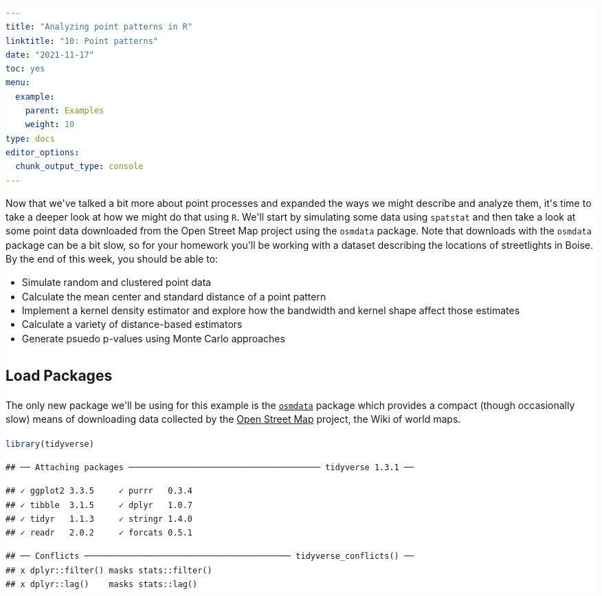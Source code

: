 ```yaml
---
title: "Analyzing point patterns in R"
linktitle: "10: Point patterns"
date: "2021-11-17"
toc: yes
menu:
  example:
    parent: Examples
    weight: 10
type: docs
editor_options: 
  chunk_output_type: console
---
```


Now that we've talked a bit more about point processes and expanded the ways we might describe and analyze them, it's time to take a deeper look at how we might do that using `R`. We'll start by simulating some data using `spatstat` and then take a look at some point data downloaded from the Open Street Map project using the `osmdata` package. Note that downloads with the `osmdata` package can be a bit slow, so for your homework you'll be working with a dataset describing the locations of streetlights in Boise. By the end of this week, you should be able to:

* Simulate random and clustered point data
* Calculate the mean center and standard distance of a point pattern
* Implement a kernel density estimator and explore how the bandwidth and kernel shape affect those estimates
* Calculate a variety of distance-based estimators
* Generate psuedo p-values using Monte Carlo approaches

## Load Packages

The only new package we'll be using for this example is the [`osmdata`](https://github.com/ropensci/osmdata) package which provides a compact (though occasionally slow) means of downloading data collected by the [Open Street Map](https://www.openstreetmap.org/about) project, the Wiki of world maps.


```r
library(tidyverse)
```

```
## ── Attaching packages ─────────────────────────────────────── tidyverse 1.3.1 ──
```

```
## ✓ ggplot2 3.3.5     ✓ purrr   0.3.4
## ✓ tibble  3.1.5     ✓ dplyr   1.0.7
## ✓ tidyr   1.1.3     ✓ stringr 1.4.0
## ✓ readr   2.0.2     ✓ forcats 0.5.1
```

```
## ── Conflicts ────────────────────────────────────────── tidyverse_conflicts() ──
## x dplyr::filter() masks stats::filter()
## x dplyr::lag()    masks stats::lag()
```
